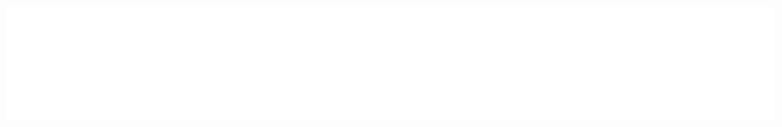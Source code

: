 <p class=MsoNormal style='mso-pagination:widow-orphan'><span style='font-family:
"Times New Roman",serif'><o:p>&nbsp;</o:p></span></p>

<p class=MsoNormal style='mso-pagination:widow-orphan'><span style='font-family:
"Times New Roman",serif'><o:p>&nbsp;</o:p></span></p>

<p class=MsoNormal style='mso-pagination:widow-orphan'><span style='font-family:
"Times New Roman",serif'><o:p>&nbsp;</o:p></span></p>

<p class=MsoNormal style='mso-pagination:widow-orphan'><span style='font-family:
"Times New Roman",serif'><o:p>&nbsp;</o:p></span></p>


